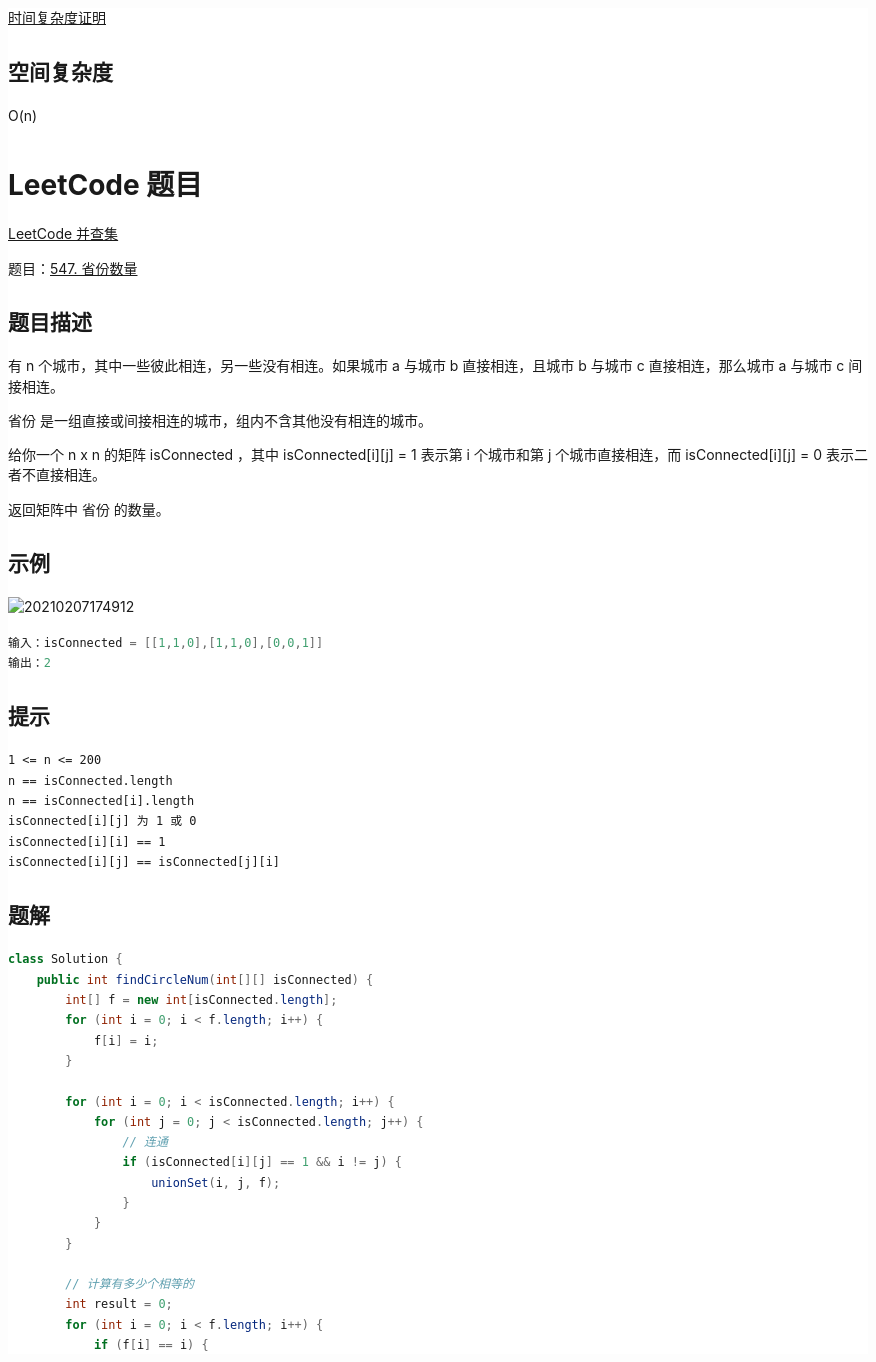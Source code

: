 [时间复杂度证明](https://oi-wiki.org/ds/dsu-complexity/)

## 空间复杂度

O(n)

# LeetCode 题目

[LeetCode 并查集](https://leetcode-cn.com/tag/union-find/)

题目：[547. 省份数量](https://leetcode-cn.com/problems/number-of-provinces/)

## 题目描述

有 n 个城市，其中一些彼此相连，另一些没有相连。如果城市 a 与城市 b 直接相连，且城市 b 与城市 c 直接相连，那么城市 a 与城市 c 间接相连。

省份 是一组直接或间接相连的城市，组内不含其他没有相连的城市。

给你一个 n x n 的矩阵 isConnected ，其中 isConnected[i][j] = 1 表示第 i 个城市和第 j 个城市直接相连，而 isConnected[i][j] = 0 表示二者不直接相连。

返回矩阵中 省份 的数量。

## 示例

![20210207174912](http://yano.oss-cn-beijing.aliyuncs.com/blog/20210207174912.png)

```java
输入：isConnected = [[1,1,0],[1,1,0],[0,0,1]]
输出：2
```

## 提示

    1 <= n <= 200
    n == isConnected.length
    n == isConnected[i].length
    isConnected[i][j] 为 1 或 0
    isConnected[i][i] == 1
    isConnected[i][j] == isConnected[j][i]

## 题解

```java
class Solution {
    public int findCircleNum(int[][] isConnected) {
        int[] f = new int[isConnected.length];
        for (int i = 0; i < f.length; i++) {
            f[i] = i;
        }

        for (int i = 0; i < isConnected.length; i++) {
            for (int j = 0; j < isConnected.length; j++) {
                // 连通
                if (isConnected[i][j] == 1 && i != j) {
                    unionSet(i, j, f);
                }
            }
        }

        // 计算有多少个相等的
        int result = 0;
        for (int i = 0; i < f.length; i++) {
            if (f[i] == i) {
```